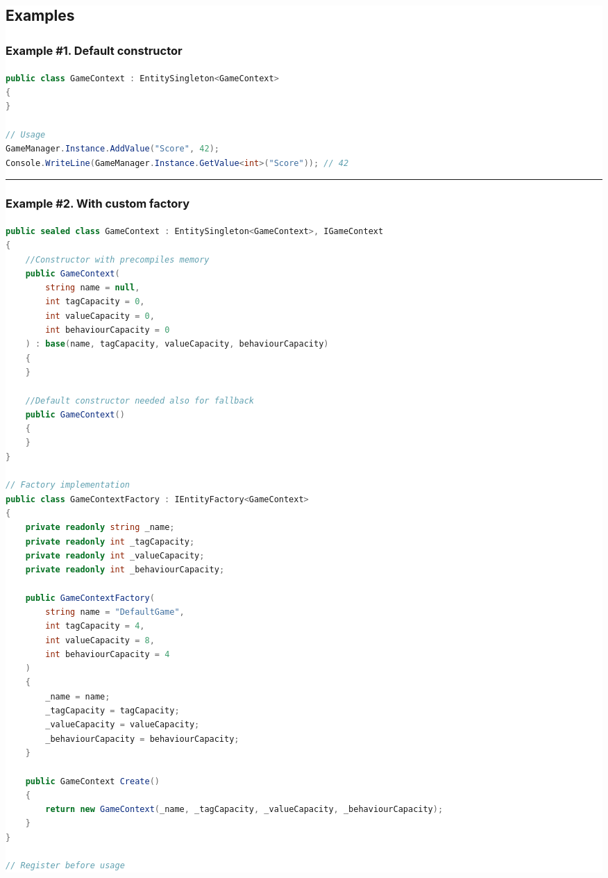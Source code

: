 ## Examples

### Example #1. Default constructor

```csharp
public class GameContext : EntitySingleton<GameContext>
{
}

// Usage
GameManager.Instance.AddValue("Score", 42);
Console.WriteLine(GameManager.Instance.GetValue<int>("Score")); // 42
```
----

### Example #2. With custom factory
```csharp
public sealed class GameContext : EntitySingleton<GameContext>, IGameContext
{
    //Constructor with precompiles memory
    public GameContext(
        string name = null,
        int tagCapacity = 0,
        int valueCapacity = 0,
        int behaviourCapacity = 0
    ) : base(name, tagCapacity, valueCapacity, behaviourCapacity)
    {
    }

    //Default constructor needed also for fallback
    public GameContext()
    {
    }
}

// Factory implementation
public class GameContextFactory : IEntityFactory<GameContext>
{
    private readonly string _name;
    private readonly int _tagCapacity;
    private readonly int _valueCapacity;
    private readonly int _behaviourCapacity;

    public GameContextFactory(
        string name = "DefaultGame",
        int tagCapacity = 4,
        int valueCapacity = 8,
        int behaviourCapacity = 4
    )
    {
        _name = name;
        _tagCapacity = tagCapacity;
        _valueCapacity = valueCapacity;
        _behaviourCapacity = behaviourCapacity;
    }

    public GameContext Create()
    {
        return new GameContext(_name, _tagCapacity, _valueCapacity, _behaviourCapacity);
    }
}

// Register before usage
```